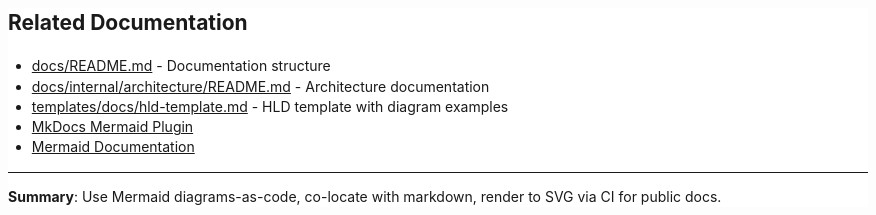 ## Related Documentation

- [docs/README.md](README.md) - Documentation structure
- [docs/internal/architecture/README.md](internal/architecture/README.md) - Architecture documentation
- [templates/docs/hld-template.md](../templates/docs/hld-template.md) - HLD template with diagram examples
- [MkDocs Mermaid Plugin](https://github.com/fralau/mkdocs-mermaid2-plugin)
- [Mermaid Documentation](https://mermaid.js.org/)

---

**Summary**: Use Mermaid diagrams-as-code, co-locate with markdown, render to SVG via CI for public docs.
